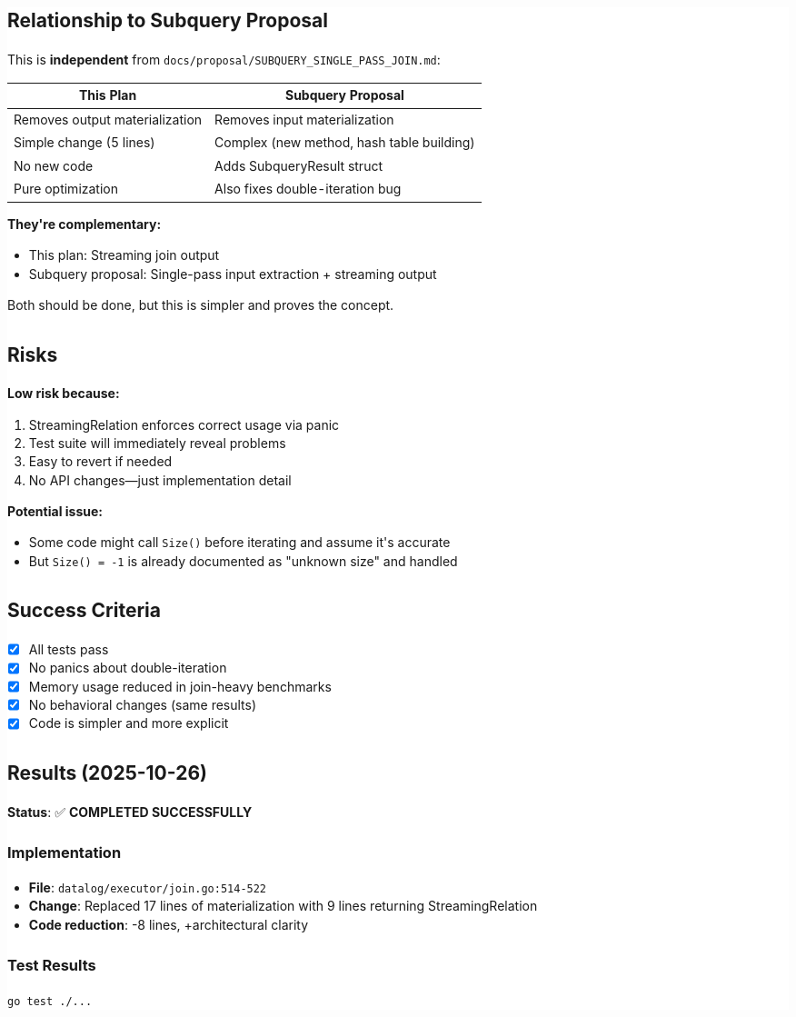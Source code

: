 ## Relationship to Subquery Proposal

This is **independent** from `docs/proposal/SUBQUERY_SINGLE_PASS_JOIN.md`:

| This Plan | Subquery Proposal |
|-----------|-------------------|
| Removes output materialization | Removes input materialization |
| Simple change (5 lines) | Complex (new method, hash table building) |
| No new code | Adds SubqueryResult struct |
| Pure optimization | Also fixes double-iteration bug |

**They're complementary:**
- This plan: Streaming join output
- Subquery proposal: Single-pass input extraction + streaming output

Both should be done, but this is simpler and proves the concept.

## Risks

**Low risk because:**
1. StreamingRelation enforces correct usage via panic
2. Test suite will immediately reveal problems
3. Easy to revert if needed
4. No API changes—just implementation detail

**Potential issue:**
- Some code might call `Size()` before iterating and assume it's accurate
- But `Size() = -1` is already documented as "unknown size" and handled

## Success Criteria

- [x] All tests pass
- [x] No panics about double-iteration
- [x] Memory usage reduced in join-heavy benchmarks
- [x] No behavioral changes (same results)
- [x] Code is simpler and more explicit

## Results (2025-10-26)

**Status**: ✅ **COMPLETED SUCCESSFULLY**

### Implementation
- **File**: `datalog/executor/join.go:514-522`
- **Change**: Replaced 17 lines of materialization with 9 lines returning StreamingRelation
- **Code reduction**: -8 lines, +architectural clarity

### Test Results
```bash
go test ./...
```
